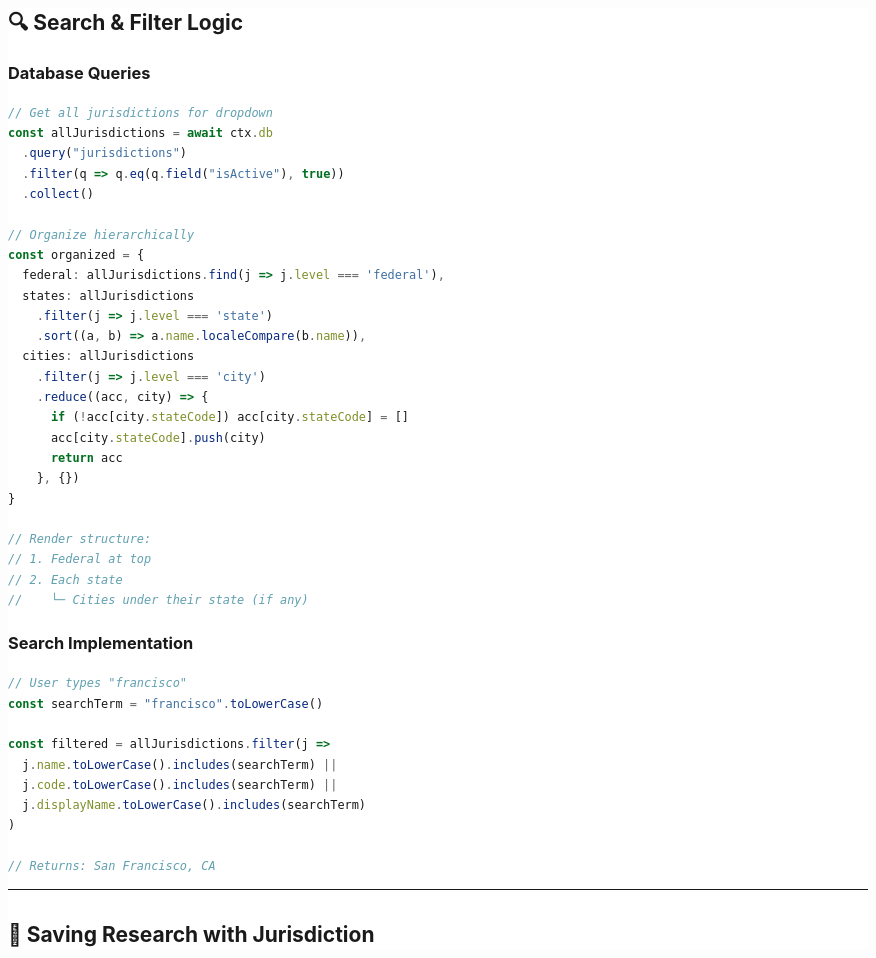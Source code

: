 
## 🔍 Search & Filter Logic

### Database Queries

```typescript
// Get all jurisdictions for dropdown
const allJurisdictions = await ctx.db
  .query("jurisdictions")
  .filter(q => q.eq(q.field("isActive"), true))
  .collect()

// Organize hierarchically
const organized = {
  federal: allJurisdictions.find(j => j.level === 'federal'),
  states: allJurisdictions
    .filter(j => j.level === 'state')
    .sort((a, b) => a.name.localeCompare(b.name)),
  cities: allJurisdictions
    .filter(j => j.level === 'city')
    .reduce((acc, city) => {
      if (!acc[city.stateCode]) acc[city.stateCode] = []
      acc[city.stateCode].push(city)
      return acc
    }, {})
}

// Render structure:
// 1. Federal at top
// 2. Each state
//    └─ Cities under their state (if any)
```

### Search Implementation

```typescript
// User types "francisco"
const searchTerm = "francisco".toLowerCase()

const filtered = allJurisdictions.filter(j => 
  j.name.toLowerCase().includes(searchTerm) ||
  j.code.toLowerCase().includes(searchTerm) ||
  j.displayName.toLowerCase().includes(searchTerm)
)

// Returns: San Francisco, CA
```

---

## 💾 Saving Research with Jurisdiction
